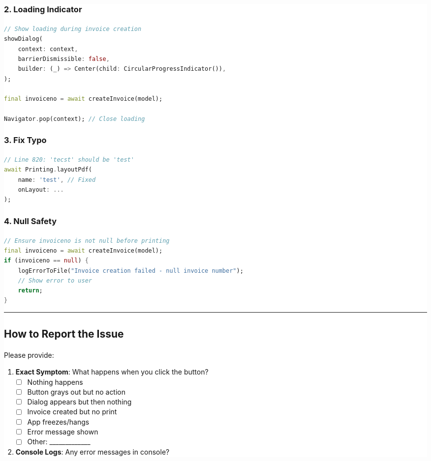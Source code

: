 ```dart
```

### 2. Loading Indicator
```dart
// Show loading during invoice creation
showDialog(
    context: context,
    barrierDismissible: false,
    builder: (_) => Center(child: CircularProgressIndicator()),
);

final invoiceno = await createInvoice(model);

Navigator.pop(context); // Close loading
```

### 3. Fix Typo
```dart
// Line 820: 'tecst' should be 'test'
await Printing.layoutPdf(
    name: 'test', // Fixed
    onLayout: ...
);
```

### 4. Null Safety
```dart
// Ensure invoiceno is not null before printing
final invoiceno = await createInvoice(model);
if (invoiceno == null) {
    logErrorToFile("Invoice creation failed - null invoice number");
    // Show error to user
    return;
}
```

---

## How to Report the Issue

Please provide:

1. **Exact Symptom**: What happens when you click the button?
   - [ ] Nothing happens
   - [ ] Button grays out but no action
   - [ ] Dialog appears but then nothing
   - [ ] Invoice created but no print
   - [ ] App freezes/hangs
   - [ ] Error message shown
   - [ ] Other: _____________

2. **Console Logs**: Any error messages in console?
